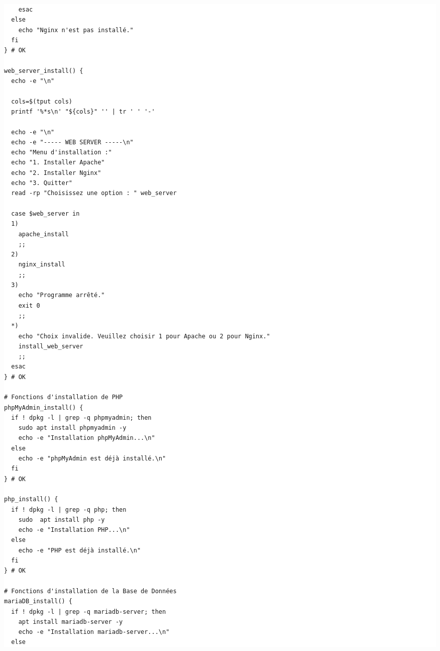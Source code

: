 ```shell
    esac
  else
    echo "Nginx n'est pas installé."
  fi
} # OK

web_server_install() {
  echo -e "\n"

  cols=$(tput cols)
  printf '%*s\n' "${cols}" '' | tr ' ' '-'

  echo -e "\n"
  echo -e "----- WEB SERVER -----\n"
  echo "Menu d'installation :"
  echo "1. Installer Apache"
  echo "2. Installer Nginx"
  echo "3. Quitter"
  read -rp "Choisissez une option : " web_server

  case $web_server in
  1)
    apache_install
    ;;
  2)
    nginx_install
    ;;
  3)
    echo "Programme arrêté."
    exit 0
    ;;
  *)
    echo "Choix invalide. Veuillez choisir 1 pour Apache ou 2 pour Nginx."
    install_web_server
    ;;
  esac
} # OK

# Fonctions d'installation de PHP
phpMyAdmin_install() {
  if ! dpkg -l | grep -q phpmyadmin; then
    sudo apt install phpmyadmin -y
    echo -e "Installation phpMyAdmin...\n"
  else
    echo -e "phpMyAdmin est déjà installé.\n"
  fi
} # OK

php_install() {
  if ! dpkg -l | grep -q php; then
    sudo  apt install php -y
    echo -e "Installation PHP...\n"
  else
    echo -e "PHP est déjà installé.\n"
  fi
} # OK

# Fonctions d'installation de la Base de Données
mariaDB_install() {
  if ! dpkg -l | grep -q mariadb-server; then
    apt install mariadb-server -y
    echo -e "Installation mariadb-server...\n"
  else
```